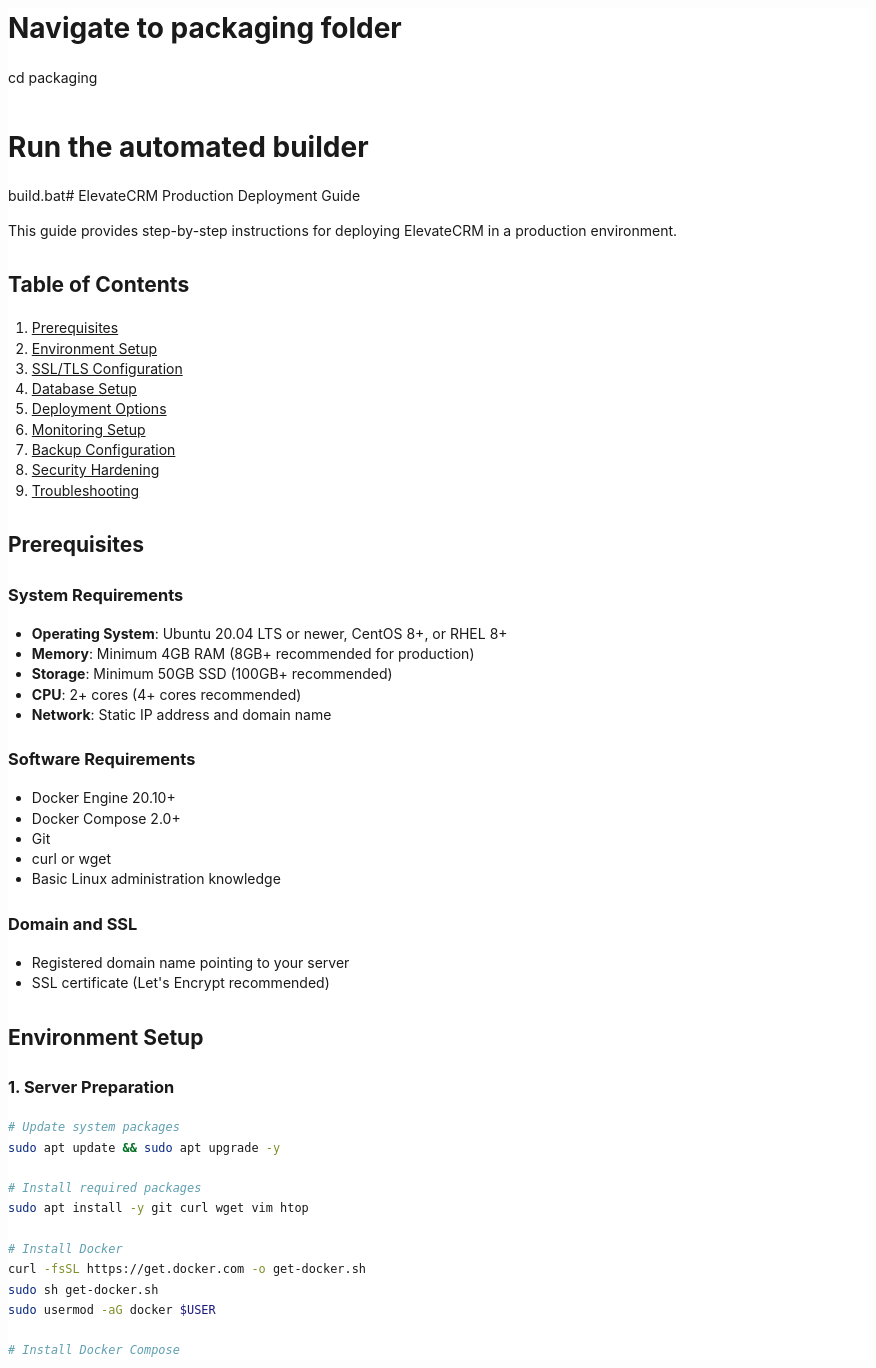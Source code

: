 # Navigate to packaging folder
cd packaging

# Run the automated builder
build.bat# ElevateCRM Production Deployment Guide

This guide provides step-by-step instructions for deploying ElevateCRM in a production environment.

## Table of Contents

1. [Prerequisites](#prerequisites)
2. [Environment Setup](#environment-setup)
3. [SSL/TLS Configuration](#ssltls-configuration)
4. [Database Setup](#database-setup)
5. [Deployment Options](#deployment-options)
6. [Monitoring Setup](#monitoring-setup)
7. [Backup Configuration](#backup-configuration)
8. [Security Hardening](#security-hardening)
9. [Troubleshooting](#troubleshooting)

## Prerequisites

### System Requirements

- **Operating System**: Ubuntu 20.04 LTS or newer, CentOS 8+, or RHEL 8+
- **Memory**: Minimum 4GB RAM (8GB+ recommended for production)
- **Storage**: Minimum 50GB SSD (100GB+ recommended)
- **CPU**: 2+ cores (4+ cores recommended)
- **Network**: Static IP address and domain name

### Software Requirements

- Docker Engine 20.10+
- Docker Compose 2.0+
- Git
- curl or wget
- Basic Linux administration knowledge

### Domain and SSL

- Registered domain name pointing to your server
- SSL certificate (Let's Encrypt recommended)

## Environment Setup

### 1. Server Preparation

```bash
# Update system packages
sudo apt update && sudo apt upgrade -y

# Install required packages
sudo apt install -y git curl wget vim htop

# Install Docker
curl -fsSL https://get.docker.com -o get-docker.sh
sudo sh get-docker.sh
sudo usermod -aG docker $USER

# Install Docker Compose
```